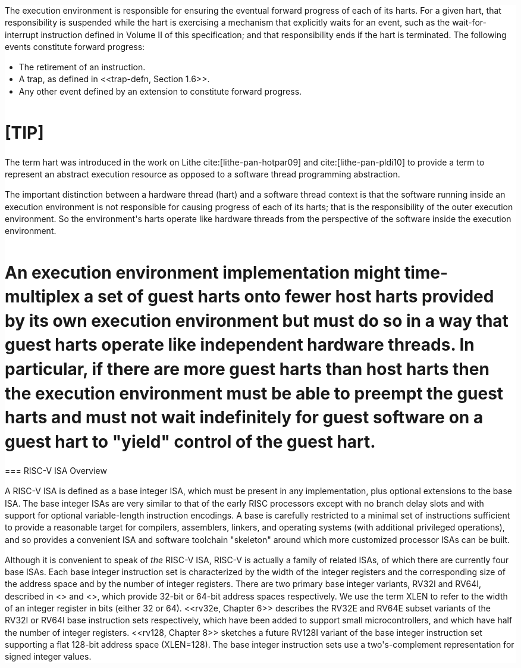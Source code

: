 The execution environment is responsible for ensuring the eventual
forward progress of each of its harts. For a given hart, that
responsibility is suspended while the hart is exercising a mechanism
that explicitly waits for an event, such as the wait-for-interrupt
instruction defined in Volume II of this specification; and that
responsibility ends if the hart is terminated. The following events
constitute forward progress:

- The retirement of an instruction.
- A trap, as defined in <<trap-defn, Section 1.6>>.
- Any other event defined by an extension to constitute forward
  progress.

# [TIP]

The term hart was introduced in the work on Lithe cite:[lithe-pan-hotpar09] and cite:[lithe-pan-pldi10] to provide a term to
represent an abstract execution resource as opposed to a software thread
programming abstraction.

The important distinction between a hardware thread (hart) and a
software thread context is that the software running inside an execution
environment is not responsible for causing progress of each of its
harts; that is the responsibility of the outer execution environment. So
the environment's harts operate like hardware threads from the
perspective of the software inside the execution environment.

An execution environment implementation might time-multiplex a set of
guest harts onto fewer host harts provided by its own execution
environment but must do so in a way that guest harts operate like
independent hardware threads. In particular, if there are more guest
harts than host harts then the execution environment must be able to
preempt the guest harts and must not wait indefinitely for guest
software on a guest hart to "yield" control of the guest hart.
==============================================================================

\=== RISC-V ISA Overview

A RISC-V ISA is defined as a base integer ISA, which must be present in
any implementation, plus optional extensions to the base ISA. The base
integer ISAs are very similar to that of the early RISC processors
except with no branch delay slots and with support for optional
variable-length instruction encodings. A base is carefully restricted to
a minimal set of instructions sufficient to provide a reasonable target
for compilers, assemblers, linkers, and operating systems (with
additional privileged operations), and so provides a convenient ISA and
software toolchain "skeleton" around which more customized processor
ISAs can be built.

Although it is convenient to speak of _the_ RISC-V ISA, RISC-V is
actually a family of related ISAs, of which there are currently four
base ISAs. Each base integer instruction set is characterized by the
width of the integer registers and the corresponding size of the address
space and by the number of integer registers. There are two primary base
integer variants, RV32I and RV64I, described in
<<rv32>> and <<rv64>>, which provide 32-bit
or 64-bit address spaces respectively. We use the term XLEN to refer to
the width of an integer register in bits (either 32 or 64).
<<rv32e, Chapter 6>> describes the RV32E and RV64E subset variants of the
RV32I or RV64I base instruction sets respectively, which have been added to support small
microcontrollers, and which have half the number of integer registers.
<<rv128, Chapter 8>> sketches a future RV128I variant of the
base integer instruction set supporting a flat 128-bit address space
(XLEN=128). The base integer instruction sets use a two's-complement
representation for signed integer values.
